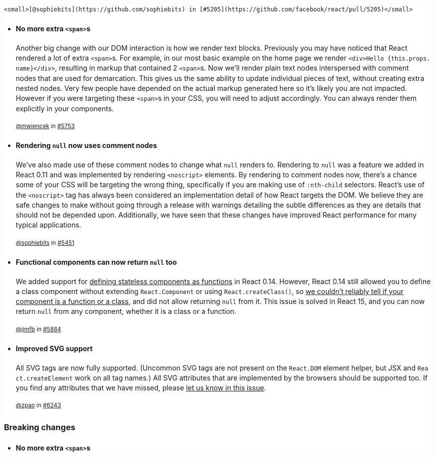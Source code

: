     <small>[@sophiebits](https://github.com/sophiebits) in [#5205](https://github.com/facebook/react/pull/5205)</small>

- #### No more extra `<span>`s

    Another big change with our DOM interaction is how we render text blocks. Previously you may have noticed that React rendered a lot of extra `<span>`s. For example, in our most basic example on the home page we render `<div>Hello {this.props.name}</div>`, resulting in markup that contained 2 `<span>`s. Now we’ll render plain text nodes interspersed with comment nodes that are used for demarcation. This gives us the same ability to update individual pieces of text, without creating extra nested nodes. Very few people have depended on the actual markup generated here so it’s likely you are not impacted. However if you were targeting these `<span>`s in your CSS, you will need to adjust accordingly. You can always render them explicitly in your components.  

    <small>[@mwiencek](https://github.com/mwiencek) in [#5753](https://github.com/facebook/react/pull/5753)</small>

- #### Rendering `null` now uses comment nodes

    We’ve also made use of these comment nodes to change what `null` renders to. Rendering to `null` was a feature we added in React 0.11 and was implemented by rendering `<noscript>` elements. By rendering to comment nodes now, there’s a chance some of your CSS will be targeting the wrong thing, specifically if you are making use of `:nth-child` selectors. React’s use of the `<noscript>` tag has always been considered an implementation detail of how React targets the DOM. We believe they are safe changes to make without going through a release with warnings detailing the subtle differences as they are details that should not be depended upon. Additionally, we have seen that these changes have improved React performance for many typical applications.  

    <small>[@sophiebits](https://github.com/sophiebits) in [#5451](https://github.com/facebook/react/pull/5451)</small>

- #### Functional components can now return `null` too

    We added support for [defining stateless components as functions](/react/blog/2015/09/10/react-v0.14-rc1.html#stateless-function-components) in React 0.14. However, React 0.14 still allowed you to define a class component without extending `React.Component` or using `React.createClass()`, so [we couldn’t reliably tell if your component is a function or a class](https://github.com/facebook/react/issues/5355), and did not allow returning `null` from it. This issue is solved in React 15, and you can now return `null` from any component, whether it is a class or a function.  

    <small>[@jimfb](https://github.com/jimfb) in [#5884](https://github.com/facebook/react/pull/5884)</small>

- #### Improved SVG support

    All SVG tags are now fully supported. (Uncommon SVG tags are not present on the `React.DOM` element helper, but JSX and `React.createElement` work on all tag names.) All SVG attributes that are implemented by the browsers should be supported too. If you find any attributes that we have missed, please [let us know in this issue](https://github.com/facebook/react/issues/1657).  

    <small>[@zpao](https://github.com/zpao) in [#6243](https://github.com/facebook/react/pull/6243)</small>

### Breaking changes

- #### No more extra `<span>`s
